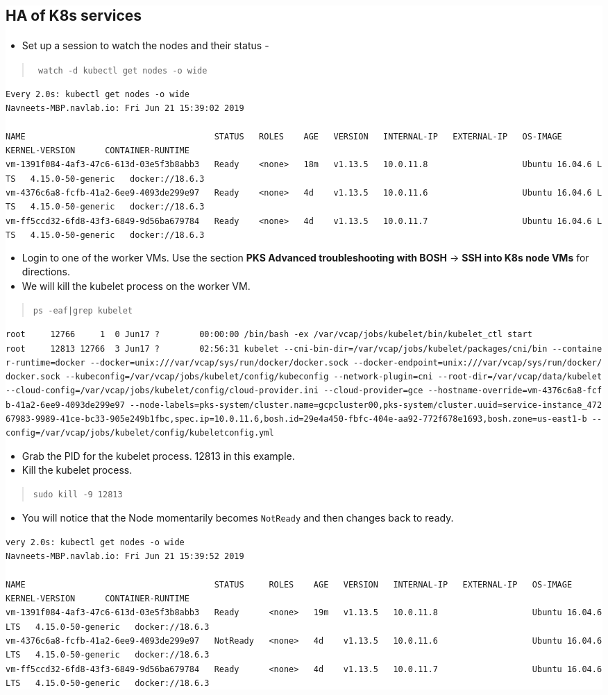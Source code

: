 ## HA of K8s services

- Set up a session to watch the nodes and their status -
> ` watch -d kubectl get nodes -o wide`

```shell
Every 2.0s: kubectl get nodes -o wide                                                                                              Navneets-MBP.navlab.io: Fri Jun 21 15:39:02 2019

NAME                                      STATUS   ROLES    AGE   VERSION   INTERNAL-IP   EXTERNAL-IP   OS-IMAGE             KERNEL-VERSION      CONTAINER-RUNTIME
vm-1391f084-4af3-47c6-613d-03e5f3b8abb3   Ready    <none>   18m   v1.13.5   10.0.11.8                   Ubuntu 16.04.6 LTS   4.15.0-50-generic   docker://18.6.3
vm-4376c6a8-fcfb-41a2-6ee9-4093de299e97   Ready    <none>   4d    v1.13.5   10.0.11.6                   Ubuntu 16.04.6 LTS   4.15.0-50-generic   docker://18.6.3
vm-ff5ccd32-6fd8-43f3-6849-9d56ba679784   Ready    <none>   4d    v1.13.5   10.0.11.7                   Ubuntu 16.04.6 LTS   4.15.0-50-generic   docker://18.6.3
```
- Login to one of the worker VMs.  Use the section **PKS Advanced troubleshooting with BOSH** -> **SSH into K8s node VMs** for directions. 
- We will kill the kubelet  process on the worker VM. 

> `ps -eaf|grep kubelet`

```shell
root     12766     1  0 Jun17 ?        00:00:00 /bin/bash -ex /var/vcap/jobs/kubelet/bin/kubelet_ctl start
root     12813 12766  3 Jun17 ?        02:56:31 kubelet --cni-bin-dir=/var/vcap/jobs/kubelet/packages/cni/bin --container-runtime=docker --docker=unix:///var/vcap/sys/run/docker/docker.sock --docker-endpoint=unix:///var/vcap/sys/run/docker/docker.sock --kubeconfig=/var/vcap/jobs/kubelet/config/kubeconfig --network-plugin=cni --root-dir=/var/vcap/data/kubelet --cloud-config=/var/vcap/jobs/kubelet/config/cloud-provider.ini --cloud-provider=gce --hostname-override=vm-4376c6a8-fcfb-41a2-6ee9-4093de299e97 --node-labels=pks-system/cluster.name=gcpcluster00,pks-system/cluster.uuid=service-instance_47267983-9989-41ce-bc33-905e249b1fbc,spec.ip=10.0.11.6,bosh.id=29e4a450-fbfc-404e-aa92-772f678e1693,bosh.zone=us-east1-b --config=/var/vcap/jobs/kubelet/config/kubeletconfig.yml
```
- Grab the PID for the kubelet process. 12813 in this example.
- Kill the kubelet process.
>`sudo kill -9 12813`

- You will notice that the Node momentarily becomes `NotReady` and then changes back to ready. 

```shell
very 2.0s: kubectl get nodes -o wide                                                                                              Navneets-MBP.navlab.io: Fri Jun 21 15:39:52 2019

NAME                                      STATUS     ROLES    AGE   VERSION   INTERNAL-IP   EXTERNAL-IP   OS-IMAGE             KERNEL-VERSION      CONTAINER-RUNTIME
vm-1391f084-4af3-47c6-613d-03e5f3b8abb3   Ready      <none>   19m   v1.13.5   10.0.11.8                   Ubuntu 16.04.6 LTS   4.15.0-50-generic   docker://18.6.3
vm-4376c6a8-fcfb-41a2-6ee9-4093de299e97   NotReady   <none>   4d    v1.13.5   10.0.11.6                   Ubuntu 16.04.6 LTS   4.15.0-50-generic   docker://18.6.3
vm-ff5ccd32-6fd8-43f3-6849-9d56ba679784   Ready      <none>   4d    v1.13.5   10.0.11.7                   Ubuntu 16.04.6 LTS   4.15.0-50-generic   docker://18.6.3
```
